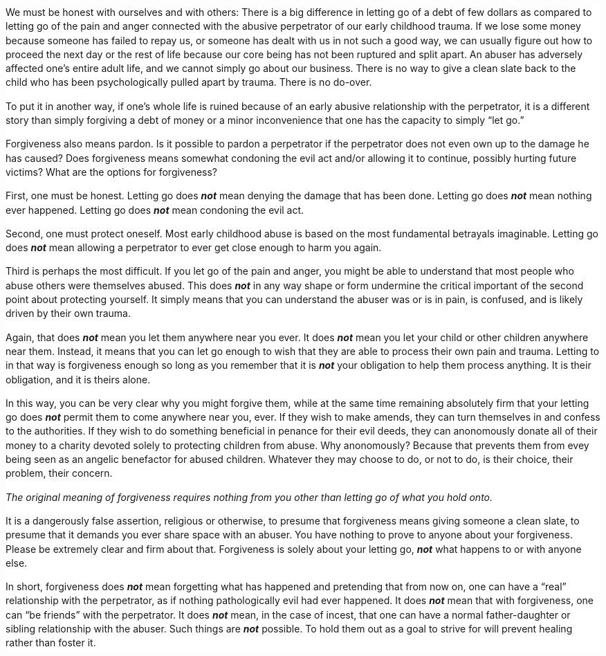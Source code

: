 We must be honest with ourselves and with others: There is a big difference in letting go of a debt of few dollars as compared to letting go of the pain and anger connected with the abusive perpetrator of our early childhood trauma. If we lose some money because someone has failed to repay us, or someone has dealt with us in not such a good way, we can usually figure out how to proceed the next day or the rest of life because our core being has not been ruptured and split apart. An abuser has adversely affected one’s entire adult life, and we cannot simply go about our business. There is no way to give a clean slate back to the child who has been psychologically pulled apart by trauma. There is no do-over.

To put it in another way, if one’s whole life is ruined because of an early abusive relationship with the perpetrator, it is a different story than simply forgiving a debt of money or a minor inconvenience that one has the capacity to simply “let go.”

Forgiveness also means pardon. Is it possible to pardon a perpetrator if the perpetrator does not even own up to the damage he has caused? Does forgiveness means somewhat condoning the evil act and/or allowing it to continue, possibly hurting future victims? What are the options for forgiveness? 

First, one must be honest. Letting go does ***not*** mean denying the damage that has been done. Letting go does ***not*** mean nothing ever happened. Letting go does ***not*** mean condoning the evil act. 

Second, one must protect oneself. Most early childhood abuse is based on the most fundamental betrayals imaginable. Letting go does ***not*** mean allowing a perpetrator to ever get close enough to harm you again.

Third is perhaps the most difficult. If you let go of the pain and anger, you might be able to understand that most people who abuse others were themselves abused. This does ***not*** in any way shape or form undermine the critical important of the second point about protecting yourself. It simply means that you can understand the abuser was or is in pain, is confused, and is likely driven by their own trauma.

Again, that does ***not*** mean you let them anywhere near you ever. It does ***not*** mean you let your child or other children anywhere near them. Instead, it means that you can let go enough to wish that they are able to process their own pain and trauma. Letting to in that way is forgiveness enough so long as you remember that it is ***not*** your obligation to help them process anything. It is their obligation, and it is theirs alone.

In this way, you can be very clear why you might forgive them, while at the same time remaining absolutely firm that your letting go does ***not*** permit them to come anywhere near you, ever. If they wish to make amends, they can turn themselves in and confess to the authorities. If they wish to do something beneficial in penance for their evil deeds, they can anonomously donate all of their money to a charity devoted solely to protecting children from abuse. Why anonomously?  Because that prevents them from evey being seen as an angelic benefactor for abused children. Whatever they may choose to do, or not to do, is their choice, their problem, their concern.

*The original meaning of forgiveness requires nothing from you other than letting go of what you hold onto.*

It is a dangerously false assertion, religious or otherwise, to presume that forgiveness means giving someone a clean slate, to presume that it demands you ever share space with an abuser. You have nothing to prove to anyone about your forgiveness. Please be extremely clear and firm about that. Forgiveness is solely about your letting go, ***not*** what happens to or with anyone else.

In short, forgiveness does ***not*** mean forgetting what has happened and pretending that from now on, one can have a “real” relationship with the perpetrator, as if nothing pathologically evil had ever happened. It does ***not*** mean that with forgiveness, one can “be friends” with the perpetrator. It does ***not*** mean, in the case of incest, that one can have a normal father-daughter or sibling relationship with the abuser. Such things are ***not*** possible. To hold them out as a goal to strive for will prevent healing rather than foster it. 
